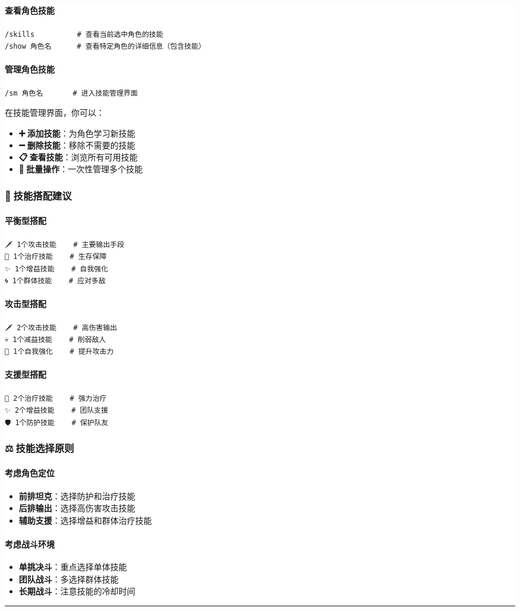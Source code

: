 #### 查看角色技能
```
/skills          # 查看当前选中角色的技能
/show 角色名      # 查看特定角色的详细信息（包含技能）
```

#### 管理角色技能
```
/sm 角色名       # 进入技能管理界面
```

在技能管理界面，你可以：
- **➕ 添加技能**：为角色学习新技能
- **➖ 删除技能**：移除不需要的技能
- **📋 查看技能**：浏览所有可用技能
- **🔄 批量操作**：一次性管理多个技能

### 🎯 技能搭配建议

#### 平衡型搭配
```
🗡️ 1个攻击技能    # 主要输出手段
💚 1个治疗技能    # 生存保障
✨ 1个增益技能    # 自我强化
🌀 1个群体技能    # 应对多敌
```

#### 攻击型搭配
```
🗡️ 2个攻击技能    # 高伤害输出
💀 1个减益技能    # 削弱敌人
🧘 1个自我强化    # 提升攻击力
```

#### 支援型搭配
```
💚 2个治疗技能    # 强力治疗
✨ 2个增益技能    # 团队支援
🛡️ 1个防护技能    # 保护队友
```

### ⚖️ 技能选择原则

#### 考虑角色定位
- **前排坦克**：选择防护和治疗技能
- **后排输出**：选择高伤害攻击技能  
- **辅助支援**：选择增益和群体治疗技能

#### 考虑战斗环境
- **单挑决斗**：重点选择单体技能
- **团队战斗**：多选择群体技能
- **长期战斗**：注意技能的冷却时间

---